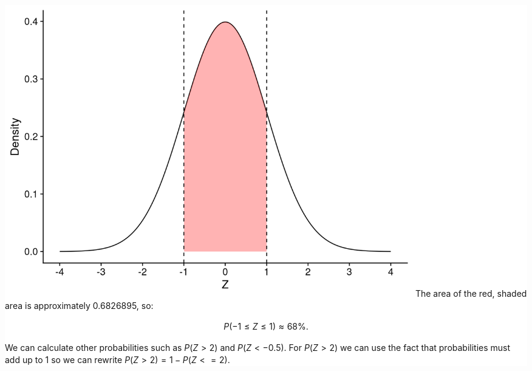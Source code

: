 <img src="04-lecture4_files/figure-html/unnamed-chunk-14-1.png" width="672" />
The area of the red, shaded area is approximately 0.6826895, so:

$$
P(-1 \leq Z \leq 1) \approx 68\%.
$$

We can calculate other probabilities such as $P(Z > 2)$ and $P(Z < -0.5)$. For $P(Z > 2)$ we can use the fact that probabilities must add up to 1 so we can rewrite $P(Z > 2) = 1 - P(Z <= 2)$.
